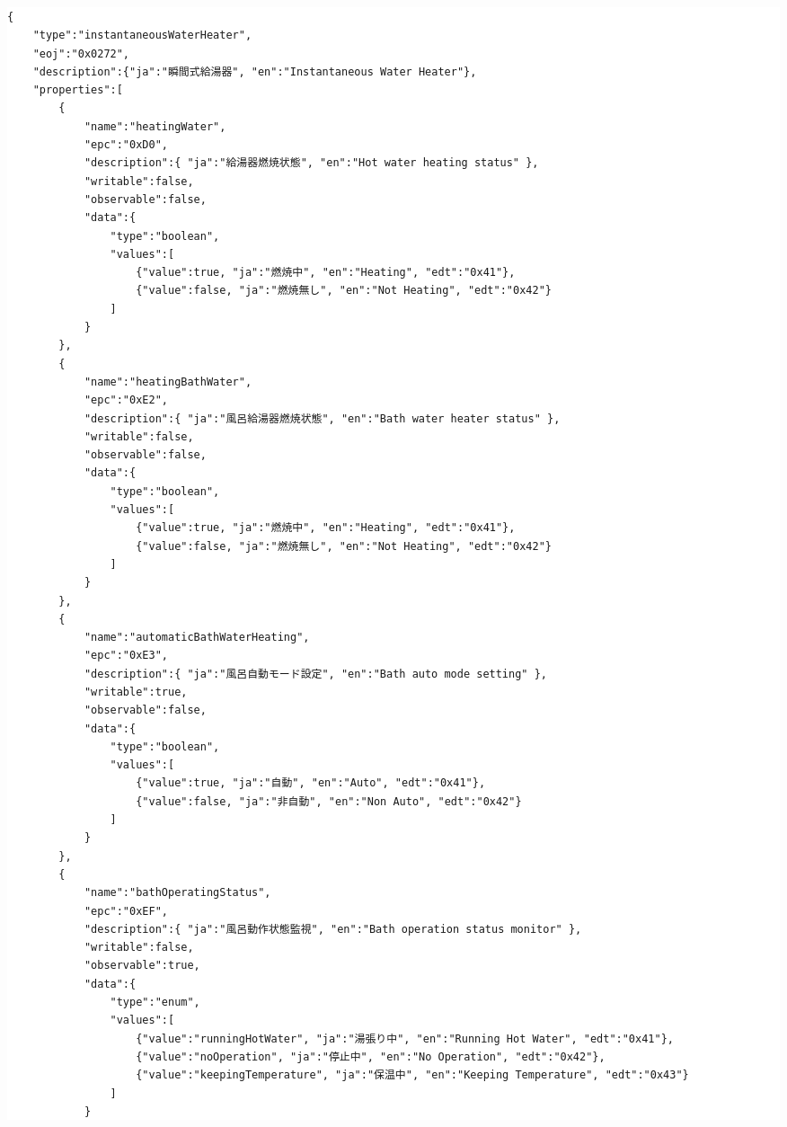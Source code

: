 ```
{
    "type":"instantaneousWaterHeater",
    "eoj":"0x0272",
    "description":{"ja":"瞬間式給湯器", "en":"Instantaneous Water Heater"},
    "properties":[
        {
            "name":"heatingWater",
            "epc":"0xD0",
            "description":{ "ja":"給湯器燃焼状態", "en":"Hot water heating status" },
            "writable":false,
            "observable":false,
            "data":{ 
                "type":"boolean",
                "values":[
                    {"value":true, "ja":"燃焼中", "en":"Heating", "edt":"0x41"},
                    {"value":false, "ja":"燃焼無し", "en":"Not Heating", "edt":"0x42"}
                ]
            }
        },
        {
            "name":"heatingBathWater",
            "epc":"0xE2",
            "description":{ "ja":"風呂給湯器燃焼状態", "en":"Bath water heater status" },
            "writable":false,
            "observable":false,
            "data":{ 
                "type":"boolean",
                "values":[
                    {"value":true, "ja":"燃焼中", "en":"Heating", "edt":"0x41"},
                    {"value":false, "ja":"燃焼無し", "en":"Not Heating", "edt":"0x42"}
                ]
            }
        },
        {
            "name":"automaticBathWaterHeating",
            "epc":"0xE3",
            "description":{ "ja":"風呂自動モード設定", "en":"Bath auto mode setting" },
            "writable":true,
            "observable":false,
            "data":{ 
                "type":"boolean",
                "values":[
                    {"value":true, "ja":"自動", "en":"Auto", "edt":"0x41"},
                    {"value":false, "ja":"非自動", "en":"Non Auto", "edt":"0x42"}
                ]
            }
        },
        {
            "name":"bathOperatingStatus",
            "epc":"0xEF",
            "description":{ "ja":"風呂動作状態監視", "en":"Bath operation status monitor" },
            "writable":false, 
            "observable":true,
            "data":{
                "type":"enum",
                "values":[
                    {"value":"runningHotWater", "ja":"湯張り中", "en":"Running Hot Water", "edt":"0x41"},
                    {"value":"noOperation", "ja":"停止中", "en":"No Operation", "edt":"0x42"},
                    {"value":"keepingTemperature", "ja":"保温中", "en":"Keeping Temperature", "edt":"0x43"}
                ]
            }
```